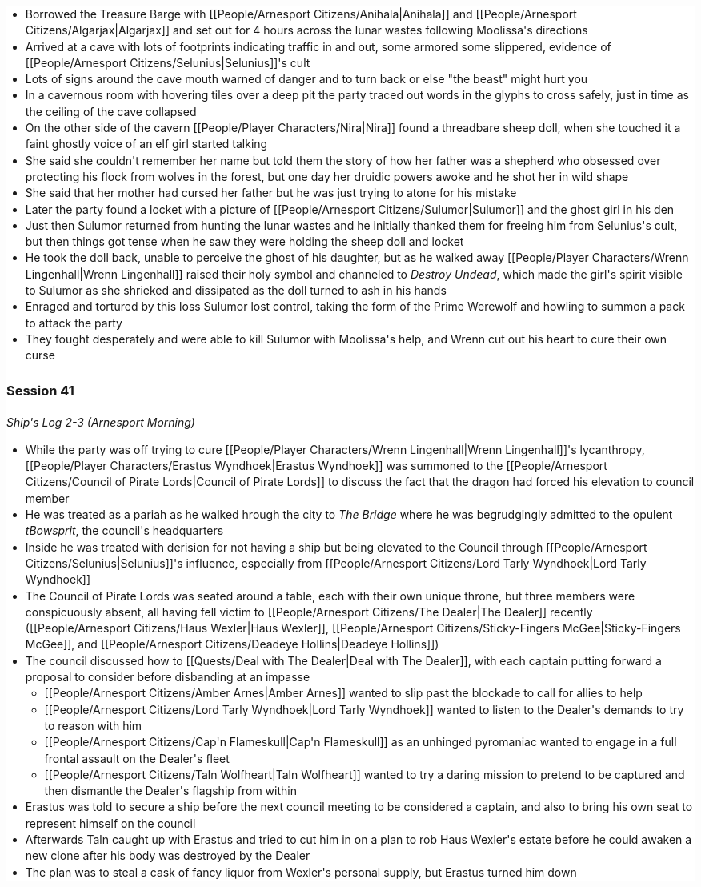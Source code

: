 * Borrowed the Treasure Barge with [[People/Arnesport Citizens/Anihala\|Anihala]] and [[People/Arnesport Citizens/Algarjax\|Algarjax]] and set out for 4 hours across the lunar wastes following Moolissa's directions
* Arrived at a cave with lots of footprints indicating traffic in and out, some armored some slippered, evidence of [[People/Arnesport Citizens/Selunius\|Selunius]]'s cult
* Lots of signs around the cave mouth warned of danger and to turn back or else "the beast" might hurt you
* In a cavernous room with hovering tiles over a deep pit the party traced out words in the glyphs to cross safely, just in time as the ceiling of the cave collapsed
* On the other side of the cavern [[People/Player Characters/Nira\|Nira]] found a threadbare sheep doll, when she touched it a faint ghostly voice of an elf girl started talking
* She said she couldn't remember her name but told them the story of how her father was a shepherd who obsessed over protecting his flock from wolves in the forest, but one day her druidic powers awoke and he shot her in wild shape
* She said that her mother had cursed her father but he was just trying to atone for his mistake
* Later the party found a locket with a picture of [[People/Arnesport Citizens/Sulumor\|Sulumor]] and the ghost girl in his den
* Just then Sulumor returned from hunting the lunar wastes and he initially thanked them for freeing him from Selunius's cult, but then things got tense when he saw they were holding the sheep doll and locket
* He took the doll back, unable to perceive the ghost of his daughter, but as he walked away [[People/Player Characters/Wrenn Lingenhall\|Wrenn Lingenhall]] raised their holy symbol and channeled to *Destroy Undead*, which made the girl's spirit visible to Sulumor as she shrieked and dissipated as the doll turned to ash in his hands
* Enraged and tortured by this loss Sulumor lost control, taking the form of the Prime Werewolf and howling to summon a pack to attack the party
* They fought desperately and were able to kill Sulumor with Moolissa's help, and Wrenn cut out his heart to cure their own curse
### Session 41
*Ship's Log 2-3 (Arnesport Morning)*
* While the party was off trying to cure [[People/Player Characters/Wrenn Lingenhall\|Wrenn Lingenhall]]'s lycanthropy, [[People/Player Characters/Erastus Wyndhoek\|Erastus Wyndhoek]] was summoned to the [[People/Arnesport Citizens/Council of Pirate Lords\|Council of Pirate Lords]] to discuss the fact that the dragon had forced his elevation to council member
* He was treated as a pariah as he walked hrough the city to *The Bridge* where he was begrudgingly admitted to the opulent *tBowsprit*, the council's headquarters
* Inside he was treated with derision for not having a ship but being elevated to the Council through [[People/Arnesport Citizens/Selunius\|Selunius]]'s influence, especially from [[People/Arnesport Citizens/Lord Tarly Wyndhoek\|Lord Tarly Wyndhoek]]
* The Council of Pirate Lords was seated around a table, each with their own unique throne, but three members were conspicuously absent, all having fell victim to [[People/Arnesport Citizens/The Dealer\|The Dealer]] recently ([[People/Arnesport Citizens/Haus Wexler\|Haus Wexler]], [[People/Arnesport Citizens/Sticky-Fingers McGee\|Sticky-Fingers McGee]], and [[People/Arnesport Citizens/Deadeye Hollins\|Deadeye Hollins]])
* The council discussed how to [[Quests/Deal with The Dealer\|Deal with The Dealer]], with each captain putting forward a proposal to consider before disbanding at an impasse
	* [[People/Arnesport Citizens/Amber Arnes\|Amber Arnes]] wanted to slip past the blockade to call for allies to help
	* [[People/Arnesport Citizens/Lord Tarly Wyndhoek\|Lord Tarly Wyndhoek]] wanted to listen to the Dealer's demands to try to reason with him
	* [[People/Arnesport Citizens/Cap'n Flameskull\|Cap'n Flameskull]] as an unhinged pyromaniac wanted to engage in a full frontal assault on the Dealer's fleet
	* [[People/Arnesport Citizens/Taln Wolfheart\|Taln Wolfheart]] wanted to try a daring mission to pretend to be captured and then dismantle the Dealer's flagship from within
* Erastus was told to secure a ship before the next council meeting to be considered a captain, and also to bring his own seat to represent himself on the council
* Afterwards Taln caught up with Erastus and tried to cut him in on a plan to rob Haus Wexler's estate before he could awaken a new clone after his body was destroyed by the Dealer
* The plan was to steal a cask of fancy liquor from Wexler's personal supply, but Erastus turned him down